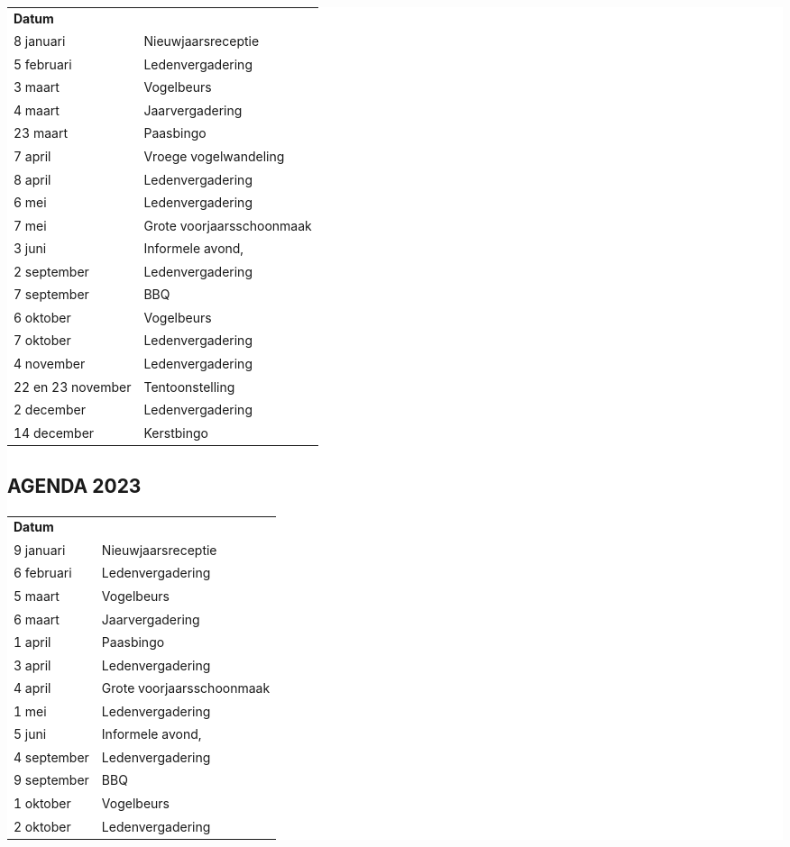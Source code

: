 |                   |                           |
| ----------------- | ------------------------- |
| **Datum**         |                           |
| 8 januari         | Nieuwjaarsreceptie        |
| 5 februari        | Ledenvergadering          |
| 3 maart           | Vogelbeurs                |
| 4 maart           | Jaarvergadering           |
| 23 maart          | Paasbingo                 |
| 7 april           | Vroege vogelwandeling     |
| 8 april           | Ledenvergadering          |
| 6 mei             | Ledenvergadering          |
| 7 mei             | Grote voorjaarsschoonmaak |
| 3 juni            | Informele avond,          |
| 2 september       | Ledenvergadering          |
| 7 september       | BBQ                       |
| 6 oktober         | Vogelbeurs                |
| 7 oktober         | Ledenvergadering          |
| 4 november        | Ledenvergadering          |
| 22 en 23 november | Tentoonstelling           |
| 2 december        | Ledenvergadering          |
| 14 december       | Kerstbingo                |

## AGENDA 2023

|                   |                           |
| ----------------- | ------------------------- |
| **Datum**         |                           |
| 9 januari         | Nieuwjaarsreceptie        |
| 6 februari        | Ledenvergadering          |
| 5 maart           | Vogelbeurs                |
| 6 maart           | Jaarvergadering           |
| 1 april           | Paasbingo                 |
| 3 april           | Ledenvergadering          |
| 4 april           | Grote voorjaarsschoonmaak |
| 1 mei             | Ledenvergadering          |
| 5 juni            | Informele avond,          |
| 4 september       | Ledenvergadering          |
| 9 september       | BBQ                       |
| 1 oktober         | Vogelbeurs                |
| 2 oktober         | Ledenvergadering          |